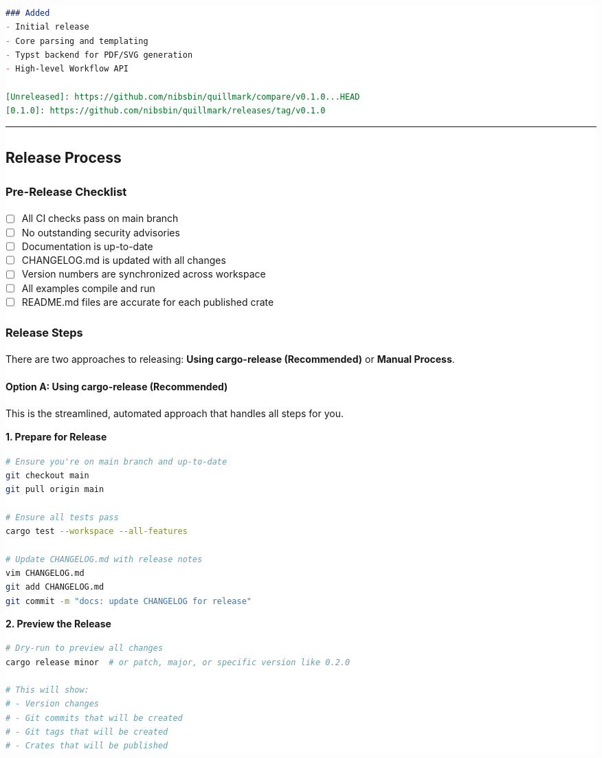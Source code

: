 ```markdown
### Added
- Initial release
- Core parsing and templating
- Typst backend for PDF/SVG generation
- High-level Workflow API

[Unreleased]: https://github.com/nibsbin/quillmark/compare/v0.1.0...HEAD
[0.1.0]: https://github.com/nibsbin/quillmark/releases/tag/v0.1.0
```

---

## Release Process

### Pre-Release Checklist

- [ ] All CI checks pass on main branch
- [ ] No outstanding security advisories
- [ ] Documentation is up-to-date
- [ ] CHANGELOG.md is updated with all changes
- [ ] Version numbers are synchronized across workspace
- [ ] All examples compile and run
- [ ] README.md files are accurate for each published crate

### Release Steps

There are two approaches to releasing: **Using cargo-release (Recommended)** or **Manual Process**.

#### Option A: Using cargo-release (Recommended)

This is the streamlined, automated approach that handles all steps for you.

**1. Prepare for Release**

```bash
# Ensure you're on main branch and up-to-date
git checkout main
git pull origin main

# Ensure all tests pass
cargo test --workspace --all-features

# Update CHANGELOG.md with release notes
vim CHANGELOG.md
git add CHANGELOG.md
git commit -m "docs: update CHANGELOG for release"
```

**2. Preview the Release**

```bash
# Dry-run to preview all changes
cargo release minor  # or patch, major, or specific version like 0.2.0

# This will show:
# - Version changes
# - Git commits that will be created
# - Git tags that will be created
# - Crates that will be published
```
